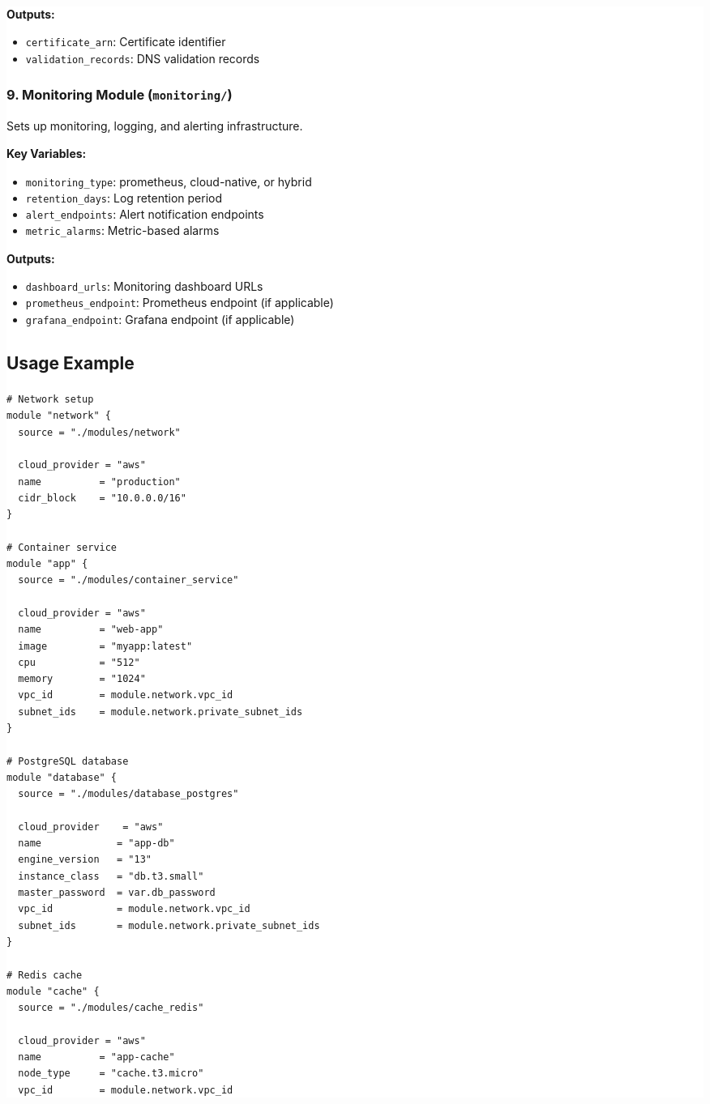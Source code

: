 **Outputs:**
- `certificate_arn`: Certificate identifier
- `validation_records`: DNS validation records

### 9. Monitoring Module (`monitoring/`)
Sets up monitoring, logging, and alerting infrastructure.

**Key Variables:**
- `monitoring_type`: prometheus, cloud-native, or hybrid
- `retention_days`: Log retention period
- `alert_endpoints`: Alert notification endpoints
- `metric_alarms`: Metric-based alarms

**Outputs:**
- `dashboard_urls`: Monitoring dashboard URLs
- `prometheus_endpoint`: Prometheus endpoint (if applicable)
- `grafana_endpoint`: Grafana endpoint (if applicable)

## Usage Example

```hcl
# Network setup
module "network" {
  source = "./modules/network"
  
  cloud_provider = "aws"
  name          = "production"
  cidr_block    = "10.0.0.0/16"
}

# Container service
module "app" {
  source = "./modules/container_service"
  
  cloud_provider = "aws"
  name          = "web-app"
  image         = "myapp:latest"
  cpu           = "512"
  memory        = "1024"
  vpc_id        = module.network.vpc_id
  subnet_ids    = module.network.private_subnet_ids
}

# PostgreSQL database
module "database" {
  source = "./modules/database_postgres"
  
  cloud_provider    = "aws"
  name             = "app-db"
  engine_version   = "13"
  instance_class   = "db.t3.small"
  master_password  = var.db_password
  vpc_id           = module.network.vpc_id
  subnet_ids       = module.network.private_subnet_ids
}

# Redis cache
module "cache" {
  source = "./modules/cache_redis"
  
  cloud_provider = "aws"
  name          = "app-cache"
  node_type     = "cache.t3.micro"
  vpc_id        = module.network.vpc_id
```